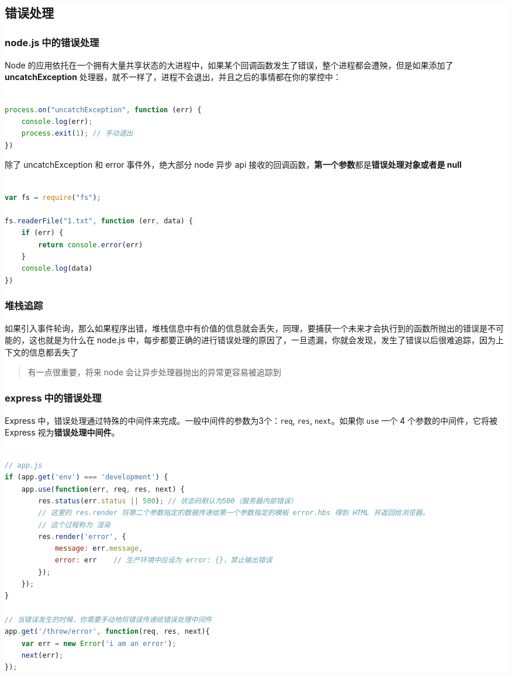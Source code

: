 
## 错误处理

### node.js 中的错误处理

Node 的应用依托在一个拥有大量共享状态的大进程中，如果某个回调函数发生了错误，整个进程都会遭殃，但是如果添加了 **uncatchException** 处理器，就不一样了，进程不会退出，并且之后的事情都在你的掌控中：

```js

process.on("uncatchException", function (err) {
    console.log(err);
    process.exit(1); // 手动退出
})

```

除了 uncatchException 和 error 事件外，绝大部分 node 异步 api 接收的回调函数，**第一个参数**都是**错误处理对象或者是 null**

```js

var fs = require("fs");

fs.readerFile("1.txt", function (err, data) {
    if (err) {
        return console.error(err)
    }
    console.log(data)
})

```

### 堆栈追踪

如果引入事件轮询，那么如果程序出错，堆栈信息中有价值的信息就会丢失，同理，要捕获一个未来才会执行到的函数所抛出的错误是不可能的，这也就是为什么在 node.js 中，每步都要正确的进行错误处理的原因了，一旦遗漏，你就会发现，发生了错误以后很难追踪，因为上下文的信息都丢失了

> 有一点很重要，将来 node 会让异步处理器抛出的异常更容易被追踪到



### express 中的错误处理

Express 中，错误处理通过特殊的中间件来完成。一般中间件的参数为3个：```req```, ```res```, ```next```。如果你 ```use``` 一个 4 个参数的中间件，它将被 Express 视为**错误处理中间件**。

```js

// app.js
if (app.get('env') === 'development') {
    app.use(function(err, req, res, next) {
        res.status(err.status || 500); // 状态码默认为500（服务器内部错误）
        // 这里的 res.render 将第二个参数指定的数据传递给第一个参数指定的模板 error.hbs 得到 HTML 并返回给浏览器。
        // 这个过程称为 渲染 
        res.render('error', {
            message: err.message,
            error: err    // 生产环境中应设为 error: {}，禁止输出错误
        });
    });
}

// 当错误发生的时候，你需要手动地将错误传递给错误处理中间件
app.get('/throw/error', function(req, res, next){
    var err = new Error('i am an error');
    next(err);
});

```